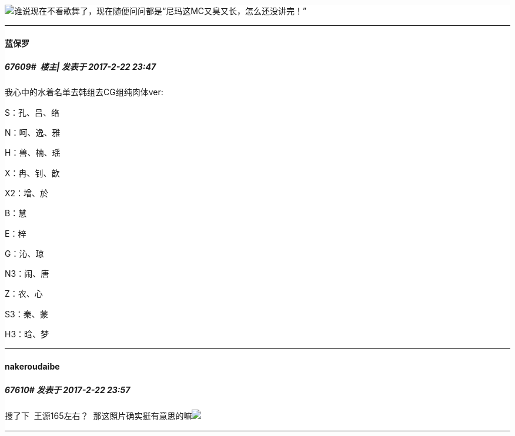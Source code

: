 

<img src="https://static.saraba1st.com/image/smiley/face/41.gif" referrerpolicy="no-referrer">谁说现在不看歌舞了，现在随便问问都是“尼玛这MC又臭又长，怎么还没讲完！”







-----

####  蓝保罗  
##### 67609#         楼主| 发表于 2017-2-22 23:47




我心中的水着名单去韩组去CG组纯肉体ver:


S：孔、吕、络

N：呵、逸、雅

H：兽、楠、瑶

X：冉、钊、歆

X2：增、於

B：慧

E：梓

G：沁、琼

N3：闹、唐

Z：农、心

S3：秦、蒙

H3：晗、梦







-----

####  nakeroudaibe  
##### 67610#       发表于 2017-2-22 23:57




搜了下  王源165左右？  那这照片确实挺有意思的嘛<img src="https://static.saraba1st.com/image/smiley/face/91.gif" referrerpolicy="no-referrer">







-----
